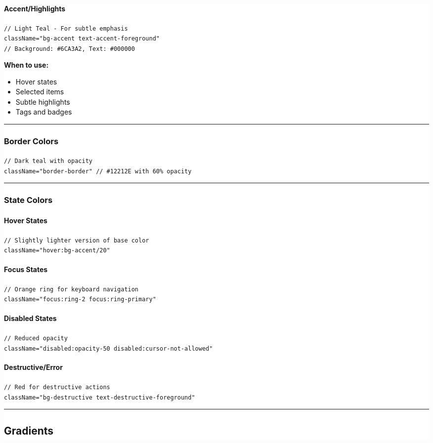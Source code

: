 #### Accent/Highlights
```tsx
// Light Teal - For subtle emphasis
className="bg-accent text-accent-foreground"
// Background: #6CA3A2, Text: #000000
```

**When to use:**
- Hover states
- Selected items
- Subtle highlights
- Tags and badges

---

### Border Colors

```tsx
// Dark teal with opacity
className="border-border" // #12212E with 60% opacity
```

---

### State Colors

#### Hover States
```tsx
// Slightly lighter version of base color
className="hover:bg-accent/20"
```

#### Focus States
```tsx
// Orange ring for keyboard navigation
className="focus:ring-2 focus:ring-primary"
```

#### Disabled States
```tsx
// Reduced opacity
className="disabled:opacity-50 disabled:cursor-not-allowed"
```

#### Destructive/Error
```tsx
// Red for destructive actions
className="bg-destructive text-destructive-foreground"
```

---

## Gradients
